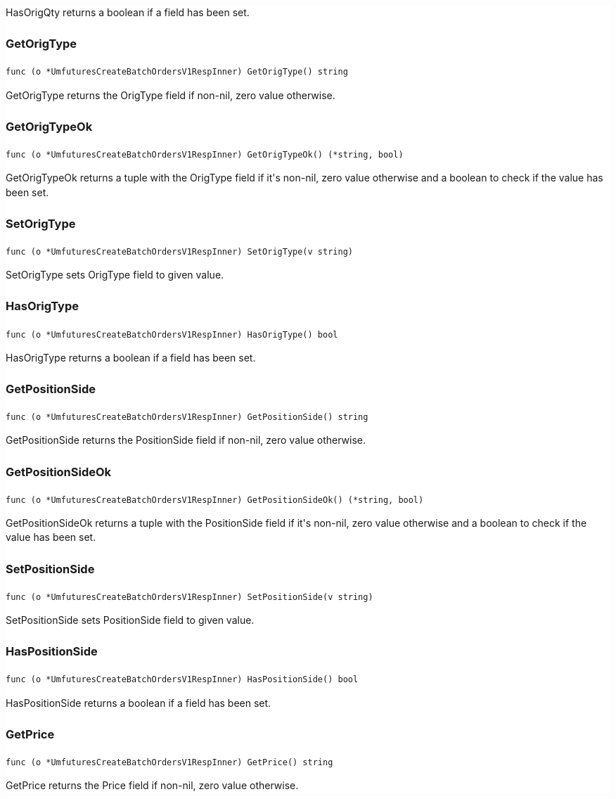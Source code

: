 HasOrigQty returns a boolean if a field has been set.

### GetOrigType

`func (o *UmfuturesCreateBatchOrdersV1RespInner) GetOrigType() string`

GetOrigType returns the OrigType field if non-nil, zero value otherwise.

### GetOrigTypeOk

`func (o *UmfuturesCreateBatchOrdersV1RespInner) GetOrigTypeOk() (*string, bool)`

GetOrigTypeOk returns a tuple with the OrigType field if it's non-nil, zero value otherwise
and a boolean to check if the value has been set.

### SetOrigType

`func (o *UmfuturesCreateBatchOrdersV1RespInner) SetOrigType(v string)`

SetOrigType sets OrigType field to given value.

### HasOrigType

`func (o *UmfuturesCreateBatchOrdersV1RespInner) HasOrigType() bool`

HasOrigType returns a boolean if a field has been set.

### GetPositionSide

`func (o *UmfuturesCreateBatchOrdersV1RespInner) GetPositionSide() string`

GetPositionSide returns the PositionSide field if non-nil, zero value otherwise.

### GetPositionSideOk

`func (o *UmfuturesCreateBatchOrdersV1RespInner) GetPositionSideOk() (*string, bool)`

GetPositionSideOk returns a tuple with the PositionSide field if it's non-nil, zero value otherwise
and a boolean to check if the value has been set.

### SetPositionSide

`func (o *UmfuturesCreateBatchOrdersV1RespInner) SetPositionSide(v string)`

SetPositionSide sets PositionSide field to given value.

### HasPositionSide

`func (o *UmfuturesCreateBatchOrdersV1RespInner) HasPositionSide() bool`

HasPositionSide returns a boolean if a field has been set.

### GetPrice

`func (o *UmfuturesCreateBatchOrdersV1RespInner) GetPrice() string`

GetPrice returns the Price field if non-nil, zero value otherwise.
